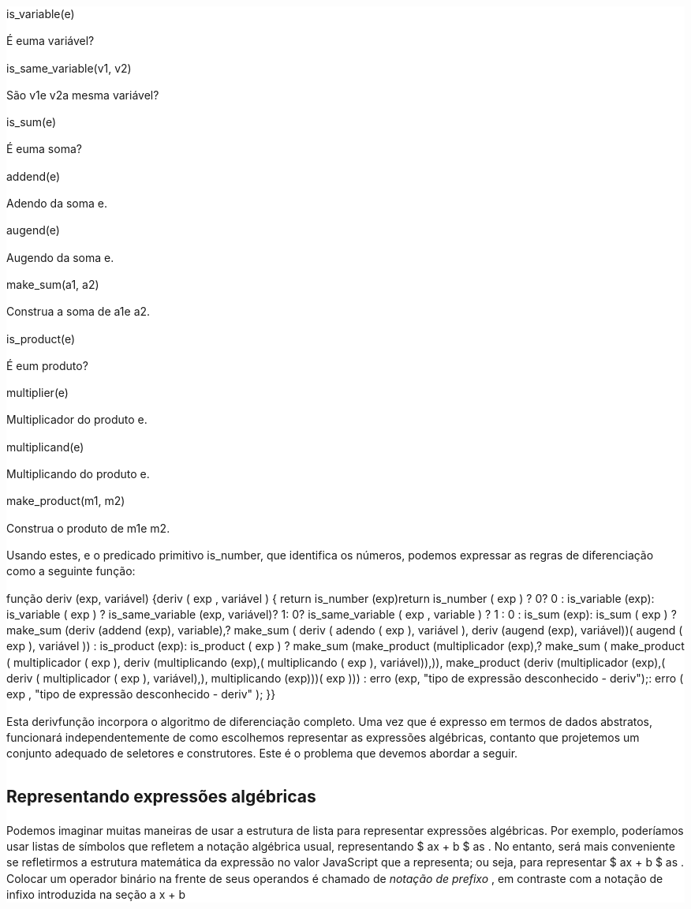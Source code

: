 is_variable(e)

É euma variável?

is_same_variable(v1, v2)

São v1e v2a mesma variável?

is_sum(e)

É euma soma?

addend(e)

Adendo da soma e.

augend(e)

Augendo da soma e.

make_sum(a1, a2)

Construa a soma de a1e a2.

is_product(e)

É eum produto?

multiplier(e)

Multiplicador do produto e.

multiplicand(e)

Multiplicando do produto e.

make_product(m1, m2)

Construa o produto de m1e m2.

Usando estes, e o predicado primitivo is_number, que identifica os números, podemos expressar as regras de diferenciação como a seguinte função:

função deriv (exp, variável) {deriv ( exp , variável ) { return is_number (exp)return is_number ( exp ) ? 0? 0 : is_variable (exp): is_variable ( exp ) ? is_same_variable (exp, variável)? 1: 0? is_same_variable ( exp , variable ) ? 1 : 0 : is_sum (exp): is_sum ( exp ) ? make_sum (deriv (addend (exp), variable),? make_sum ( deriv ( adendo ( exp ), variável ), deriv (augend (exp), variável))( augend ( exp ), variável )) : is_product (exp): is_product ( exp ) ? make_sum (make_product (multiplicador (exp),? make_sum ( make_product ( multiplicador ( exp ), deriv (multiplicando (exp),( multiplicando ( exp ), variável)),)), make_product (deriv (multiplicador (exp),( deriv ( multiplicador ( exp ), variável),), multiplicando (exp)))( exp ))) : erro (exp, "tipo de expressão desconhecido - deriv");: erro ( exp , "tipo de expressão desconhecido - deriv" ); }}

Esta derivfunção incorpora o algoritmo de diferenciação completo. Uma vez que é expresso em termos de dados abstratos, funcionará independentemente de como escolhemos representar as expressões algébricas, contanto que projetemos um conjunto adequado de seletores e construtores. Este é o problema que devemos abordar a seguir.

## Representando expressões algébricas

Podemos imaginar muitas maneiras de usar a estrutura de lista para representar expressões algébricas. Por exemplo, poderíamos usar listas de símbolos que refletem a notação algébrica usual, representando $ ax + b $ as . No entanto, será mais conveniente se refletirmos a estrutura matemática da expressão no valor JavaScript que a representa; ou seja, para representar $ ax + b $ as . Colocar um operador binário na frente de seus operandos é chamado de _notação de prefixo_ , em contraste com a notação de infixo introduzida na seção a x + b
